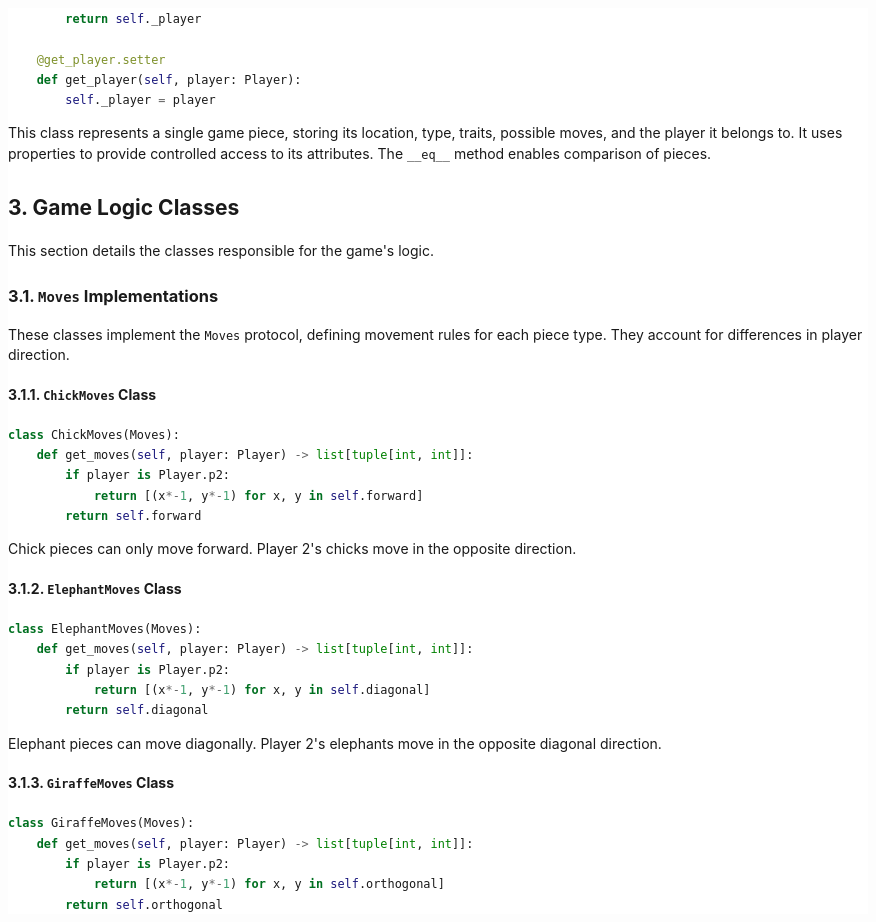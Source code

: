 ```python
        return self._player

    @get_player.setter
    def get_player(self, player: Player):
        self._player = player
```

This class represents a single game piece, storing its location, type, traits, possible moves, and the player it belongs to.  It uses properties to provide controlled access to its attributes.  The `__eq__` method enables comparison of pieces.


<a name="3-game-logic-classes"></a>
## 3. Game Logic Classes

This section details the classes responsible for the game's logic.

<a name="31-moves-implementations"></a>
### 3.1. `Moves` Implementations

These classes implement the `Moves` protocol, defining movement rules for each piece type.  They account for differences in player direction.

<a name="311-chickmoves-class"></a>
#### 3.1.1. `ChickMoves` Class

```python
class ChickMoves(Moves):
    def get_moves(self, player: Player) -> list[tuple[int, int]]:
        if player is Player.p2:
            return [(x*-1, y*-1) for x, y in self.forward]
        return self.forward
```

Chick pieces can only move forward.  Player 2's chicks move in the opposite direction.

<a name="312-elephantmoves-class"></a>
#### 3.1.2. `ElephantMoves` Class

```python
class ElephantMoves(Moves):
    def get_moves(self, player: Player) -> list[tuple[int, int]]:
        if player is Player.p2:
            return [(x*-1, y*-1) for x, y in self.diagonal]
        return self.diagonal
```

Elephant pieces can move diagonally. Player 2's elephants move in the opposite diagonal direction.

<a name="313-giraffemoves-class"></a>
#### 3.1.3. `GiraffeMoves` Class

```python
class GiraffeMoves(Moves):
    def get_moves(self, player: Player) -> list[tuple[int, int]]:
        if player is Player.p2:
            return [(x*-1, y*-1) for x, y in self.orthogonal]
        return self.orthogonal
```
